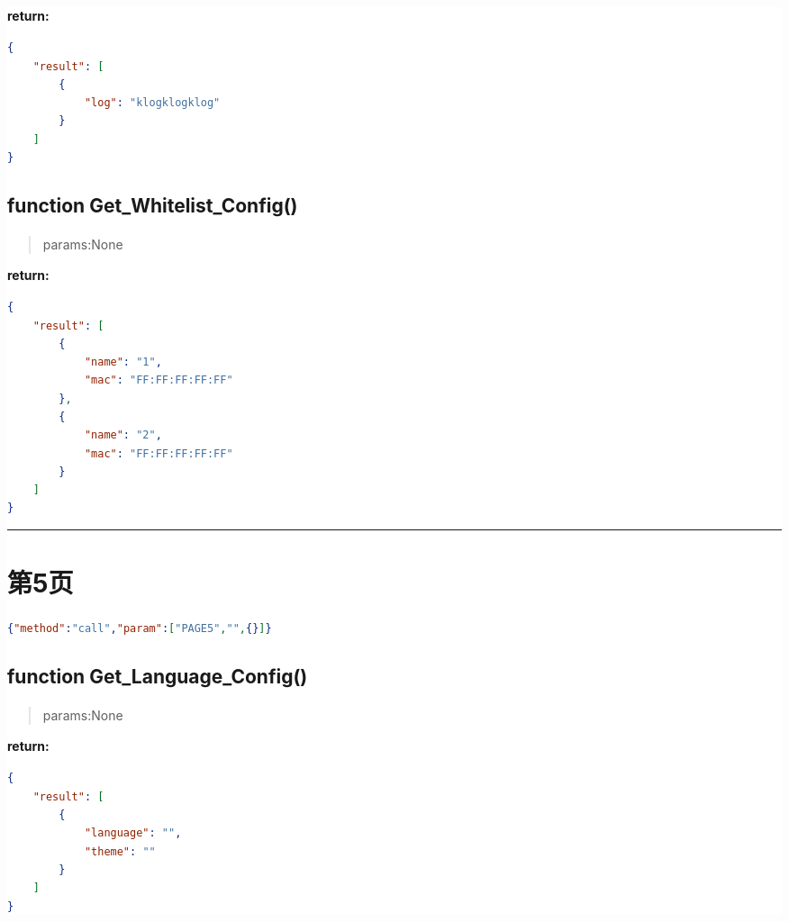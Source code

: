 **return:**
```json
{
    "result": [
        {
            "log": "klogklogklog"
        }
    ]
}
```

## function Get_Whitelist_Config()

> params:None

**return:**
```json
{
    "result": [
        {
            "name": "1",
            "mac": "FF:FF:FF:FF:FF"
        },
        {
            "name": "2",
            "mac": "FF:FF:FF:FF:FF"
        }
    ]
}
```

-----------------------------------

# 第5页
```json
{"method":"call","param":["PAGE5","",{}]}
```

## function Get_Language_Config()

> params:None

**return:**
```json
{
    "result": [
        {
            "language": "",
            "theme": ""
        }
    ]
}
```
